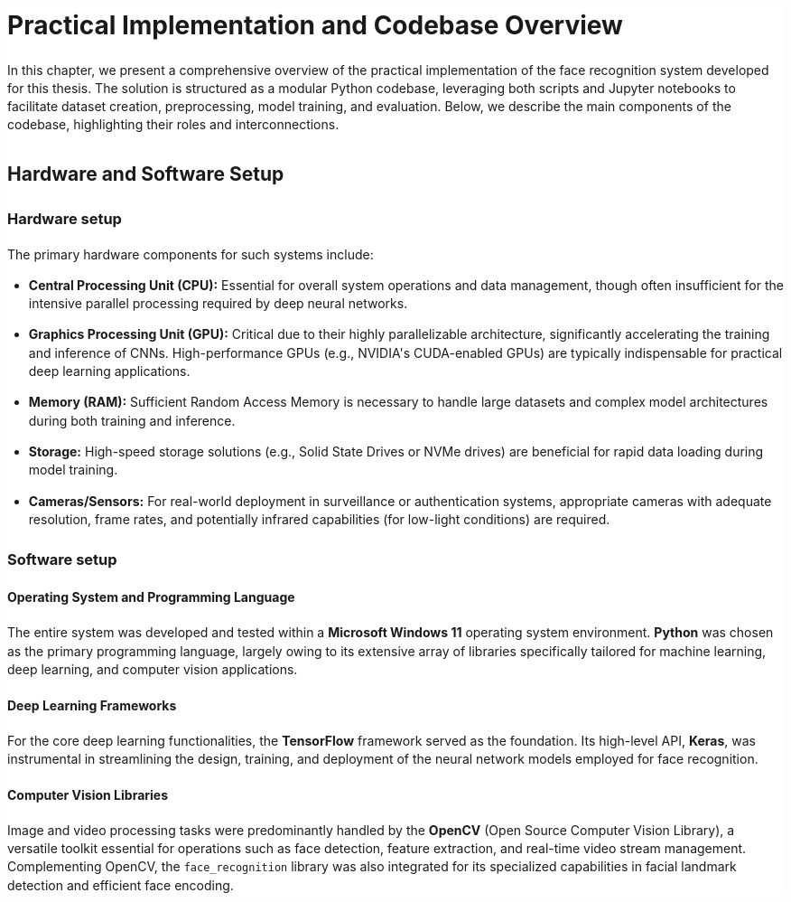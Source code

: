
# Practical Implementation and Codebase Overview

In this chapter, we present a comprehensive overview of the practical implementation of the face recognition system developed for this thesis. The solution is structured as a modular Python codebase, leveraging both scripts and Jupyter notebooks to facilitate dataset creation, preprocessing, model training, and evaluation. Below, we describe the main components of the codebase, highlighting their roles and interconnections.

## Hardware and Software Setup

### Hardware setup

The primary hardware components for such systems include:

- **Central Processing Unit (CPU):** Essential for overall system operations and data management, though often insufficient for the intensive parallel processing required by deep neural networks.
    
- **Graphics Processing Unit (GPU):** Critical due to their highly parallelizable architecture, significantly accelerating the training and inference of CNNs. High-performance GPUs (e.g., NVIDIA's CUDA-enabled GPUs) are typically indispensable for practical deep learning applications.
    
- **Memory (RAM):** Sufficient Random Access Memory is necessary to handle large datasets and complex model architectures during both training and inference.
    
- **Storage:** High-speed storage solutions (e.g., Solid State Drives or NVMe drives) are beneficial for rapid data loading during model training.
    
- **Cameras/Sensors:** For real-world deployment in surveillance or authentication systems, appropriate cameras with adequate resolution, frame rates, and potentially infrared capabilities (for low-light conditions) are required.

### Software setup

#### Operating System and Programming Language

The entire system was developed and tested within a **Microsoft Windows 11** operating system environment. **Python** was chosen as the primary programming language, largely owing to its extensive array of libraries specifically tailored for machine learning, deep learning, and computer vision applications.

#### Deep Learning Frameworks

For the core deep learning functionalities, the **TensorFlow** framework served as the foundation. Its high-level API, **Keras**, was instrumental in streamlining the design, training, and deployment of the neural network models employed for face recognition.

#### Computer Vision Libraries

Image and video processing tasks were predominantly handled by the **OpenCV** (Open Source Computer Vision Library), a versatile toolkit essential for operations such as face detection, feature extraction, and real-time video stream management. Complementing OpenCV, the `face_recognition` library was also integrated for its specialized capabilities in facial landmark detection and efficient face encoding.
